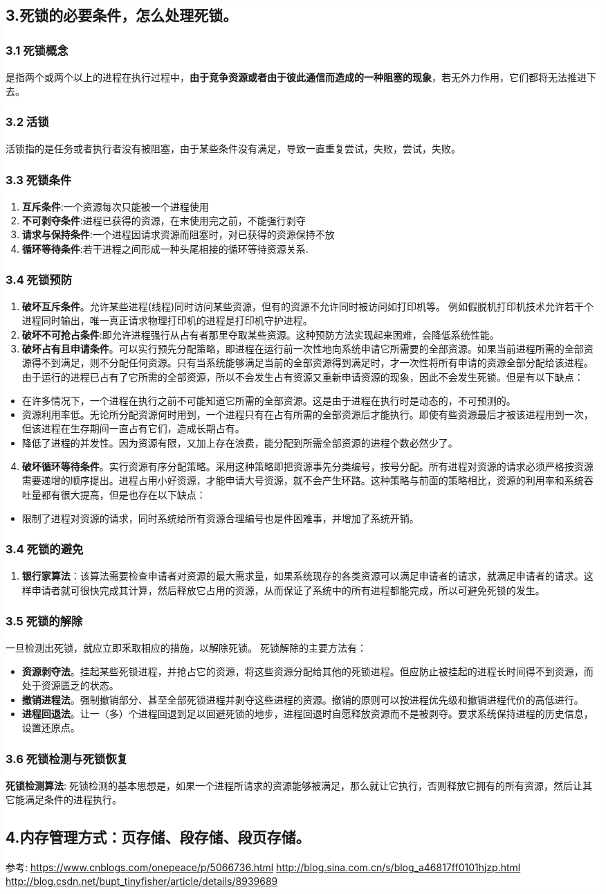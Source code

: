 
## 3.死锁的必要条件，怎么处理死锁。
### 3.1 死锁概念
 是指两个或两个以上的进程在执行过程中，**由于竞争资源或者由于彼此通信而造成的一种阻塞的现象**，若无外力作用，它们都将无法推进下去。
### 3.2 活锁
活锁指的是任务或者执行者没有被阻塞，由于某些条件没有满足，导致一直重复尝试，失败，尝试，失败。

### 3.3 死锁条件
1. **互斥条件**:一个资源每次只能被一个进程使用
2. **不可剥夺条件**:进程已获得的资源，在末使用完之前，不能强行剥夺
3. **请求与保持条件**:一个进程因请求资源而阻塞时，对已获得的资源保持不放
4. **循环等待条件**:若干进程之间形成一种头尾相接的循环等待资源关系.

### 3.4 死锁预防
1. **破坏互斥条件**。允许某些进程(线程)同时访问某些资源，但有的资源不允许同时被访问如打印机等。
例如假脱机打印机技术允许若干个进程同时输出，唯一真正请求物理打印机的进程是打印机守护进程。
2. **破坏不可抢占条件**:即允许进程强行从占有者那里夺取某些资源。这种预防方法实现起来困难，会降低系统性能。
3. **破坏占有且申请条件**。可以实行预先分配策略，即进程在运行前一次性地向系统申请它所需要的全部资源。如果当前进程所需的全部资源得不到满足，则不分配任何资源。只有当系统能够满足当前的全部资源得到满足时，才一次性将所有申请的资源全部分配给该进程。由于运行的进程已占有了它所需的全部资源，所以不会发生占有资源又重新申请资源的现象，因此不会发生死锁。但是有以下缺点：
  - 在许多情况下，一个进程在执行之前不可能知道它所需的全部资源。这是由于进程在执行时是动态的，不可预测的。
  - 资源利用率低。无论所分配资源何时用到，一个进程只有在占有所需的全部资源后才能执行。即使有些资源最后才被该进程用到一次，但该进程在生存期间一直占有它们，造成长期占有。
  - 降低了进程的并发性。因为资源有限，又加上存在浪费，能分配到所需全部资源的进程个数必然少了。
4. **破坏循环等待条件**。实行资源有序分配策略。采用这种策略即把资源事先分类编号，按号分配。所有进程对资源的请求必须严格按资源需要递增的顺序提出。进程占用小好资源，才能申请大号资源，就不会产生环路。这种策略与前面的策略相比，资源的利用率和系统吞吐量都有很大提高，但是也存在以下缺点：
  - 限制了进程对资源的请求，同时系统给所有资源合理编号也是件困难事，并增加了系统开销。

### 3.4 死锁的避免
1. **银行家算法**：该算法需要检查申请者对资源的最大需求量，如果系统现存的各类资源可以满足申请者的请求，就满足申请者的请求。这样申请者就可很快完成其计算，然后释放它占用的资源，从而保证了系统中的所有进程都能完成，所以可避免死锁的发生。


### 3.5 死锁的解除
一旦检测出死锁，就应立即釆取相应的措施，以解除死锁。
死锁解除的主要方法有：

- **资源剥夺法**。挂起某些死锁进程，并抢占它的资源，将这些资源分配给其他的死锁进程。但应防止被挂起的进程长时间得不到资源，而处于资源匮乏的状态。
- **撤销进程法**。强制撤销部分、甚至全部死锁进程并剥夺这些进程的资源。撤销的原则可以按进程优先级和撤销进程代价的高低进行。
- **进程回退法**。让一（多）个进程回退到足以回避死锁的地步，进程回退时自愿释放资源而不是被剥夺。要求系统保持进程的历史信息，设置还原点。

### 3.6 死锁检测与死锁恢复
**死锁检测算法**: 死锁检测的基本思想是，如果一个进程所请求的资源能够被满足，那么就让它执行，否则释放它拥有的所有资源，然后让其它能满足条件的进程执行。



## 4.内存管理方式：页存储、段存储、段页存储。
参考: 
https://www.cnblogs.com/onepeace/p/5066736.html
http://blog.sina.com.cn/s/blog_a46817ff0101hjzp.html
http://blog.csdn.net/bupt_tinyfisher/article/details/8939689
